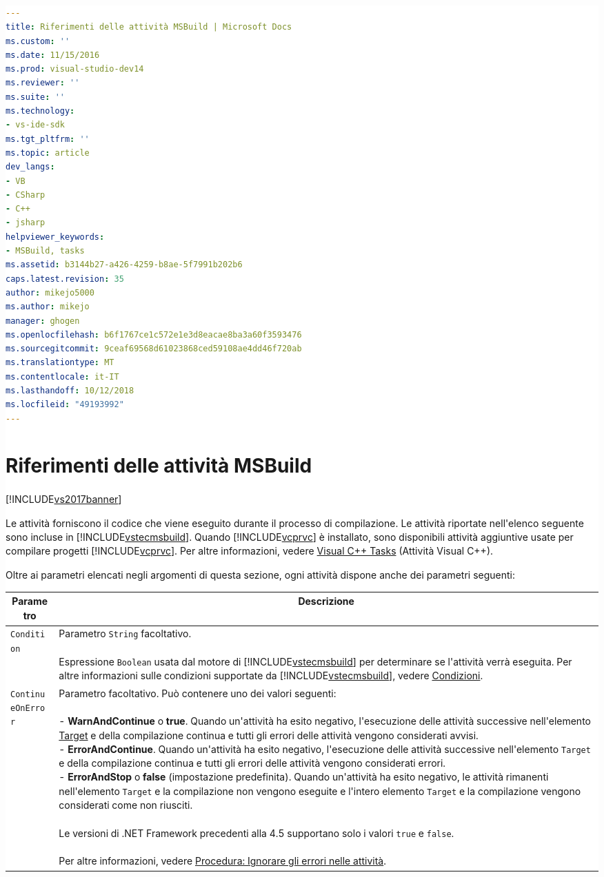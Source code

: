 ```yaml
---
title: Riferimenti delle attività MSBuild | Microsoft Docs
ms.custom: ''
ms.date: 11/15/2016
ms.prod: visual-studio-dev14
ms.reviewer: ''
ms.suite: ''
ms.technology:
- vs-ide-sdk
ms.tgt_pltfrm: ''
ms.topic: article
dev_langs:
- VB
- CSharp
- C++
- jsharp
helpviewer_keywords:
- MSBuild, tasks
ms.assetid: b3144b27-a426-4259-b8ae-5f7991b202b6
caps.latest.revision: 35
author: mikejo5000
ms.author: mikejo
manager: ghogen
ms.openlocfilehash: b6f1767ce1c572e1e3d8eacae8ba3a60f3593476
ms.sourcegitcommit: 9ceaf69568d61023868ced59108ae4dd46f720ab
ms.translationtype: MT
ms.contentlocale: it-IT
ms.lasthandoff: 10/12/2018
ms.locfileid: "49193992"
---
```

# <a name="msbuild-task-reference"></a>Riferimenti delle attività MSBuild
[!INCLUDE[vs2017banner](../includes/vs2017banner.md)]

  
Le attività forniscono il codice che viene eseguito durante il processo di compilazione. Le attività riportate nell'elenco seguente sono incluse in [!INCLUDE[vstecmsbuild](../includes/vstecmsbuild-md.md)]. Quando [!INCLUDE[vcprvc](../includes/vcprvc-md.md)] è installato, sono disponibili attività aggiuntive usate per compilare progetti [!INCLUDE[vcprvc](../includes/vcprvc-md.md)]. Per altre informazioni, vedere [Visual C++ Tasks](../msbuild/msbuild-tasks-specific-to-visual-cpp.md) (Attività Visual C++).  
  
 Oltre ai parametri elencati negli argomenti di questa sezione, ogni attività dispone anche dei parametri seguenti:  
  
|Parametro|Descrizione|  
|---------------|-----------------|  
|`Condition`|Parametro `String` facoltativo.<br /><br /> Espressione `Boolean` usata dal motore di [!INCLUDE[vstecmsbuild](../includes/vstecmsbuild-md.md)] per determinare se l'attività verrà eseguita. Per altre informazioni sulle condizioni supportate da [!INCLUDE[vstecmsbuild](../includes/vstecmsbuild-md.md)], vedere [Condizioni](../msbuild/msbuild-conditions.md).|  
|`ContinueOnError`|Parametro facoltativo. Può contenere uno dei valori seguenti:<br /><br /> -   **WarnAndContinue** o **true**. Quando un'attività ha esito negativo, l'esecuzione delle attività successive nell'elemento [Target](../msbuild/target-element-msbuild.md) e della compilazione continua e tutti gli errori delle attività vengono considerati avvisi.<br />-   **ErrorAndContinue**. Quando un'attività ha esito negativo, l'esecuzione delle attività successive nell'elemento `Target` e della compilazione continua e tutti gli errori delle attività vengono considerati errori.<br />-   **ErrorAndStop** o **false** (impostazione predefinita). Quando un'attività ha esito negativo, le attività rimanenti nell'elemento `Target` e la compilazione non vengono eseguite e l'intero elemento `Target` e la compilazione vengono considerati come non riusciti.<br /><br /> Le versioni di .NET Framework precedenti alla 4.5 supportano solo i valori `true` e `false`.<br /><br /> Per altre informazioni, vedere [Procedura: Ignorare gli errori nelle attività](../msbuild/how-to-ignore-errors-in-tasks.md).|  
  
